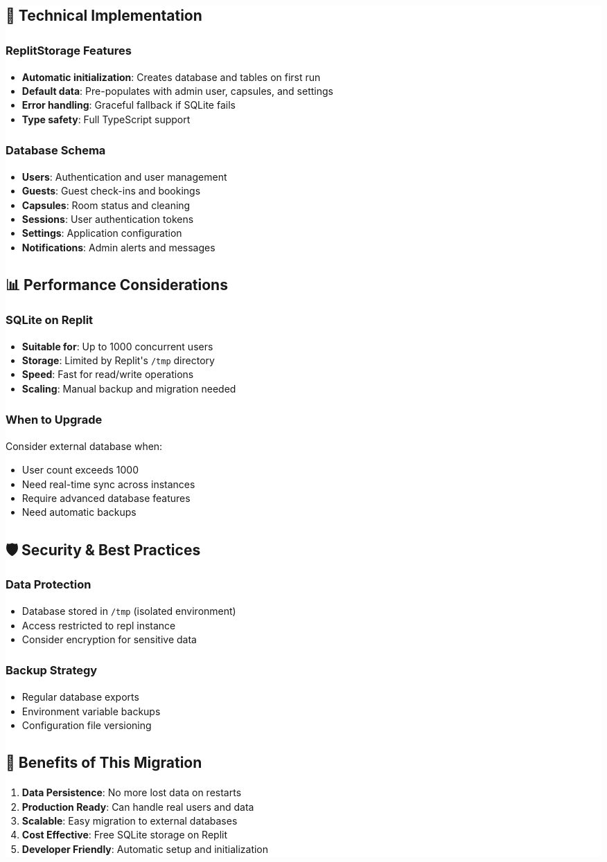 ## 🔧 Technical Implementation

### ReplitStorage Features
- **Automatic initialization**: Creates database and tables on first run
- **Default data**: Pre-populates with admin user, capsules, and settings
- **Error handling**: Graceful fallback if SQLite fails
- **Type safety**: Full TypeScript support

### Database Schema
- **Users**: Authentication and user management
- **Guests**: Guest check-ins and bookings
- **Capsules**: Room status and cleaning
- **Sessions**: User authentication tokens
- **Settings**: Application configuration
- **Notifications**: Admin alerts and messages

## 📊 Performance Considerations

### SQLite on Replit
- **Suitable for**: Up to 1000 concurrent users
- **Storage**: Limited by Replit's `/tmp` directory
- **Speed**: Fast for read/write operations
- **Scaling**: Manual backup and migration needed

### When to Upgrade
Consider external database when:
- User count exceeds 1000
- Need real-time sync across instances
- Require advanced database features
- Need automatic backups

## 🛡️ Security & Best Practices

### Data Protection
- Database stored in `/tmp` (isolated environment)
- Access restricted to repl instance
- Consider encryption for sensitive data

### Backup Strategy
- Regular database exports
- Environment variable backups
- Configuration file versioning

## 🎉 Benefits of This Migration

1. **Data Persistence**: No more lost data on restarts
2. **Production Ready**: Can handle real users and data
3. **Scalable**: Easy migration to external databases
4. **Cost Effective**: Free SQLite storage on Replit
5. **Developer Friendly**: Automatic setup and initialization
